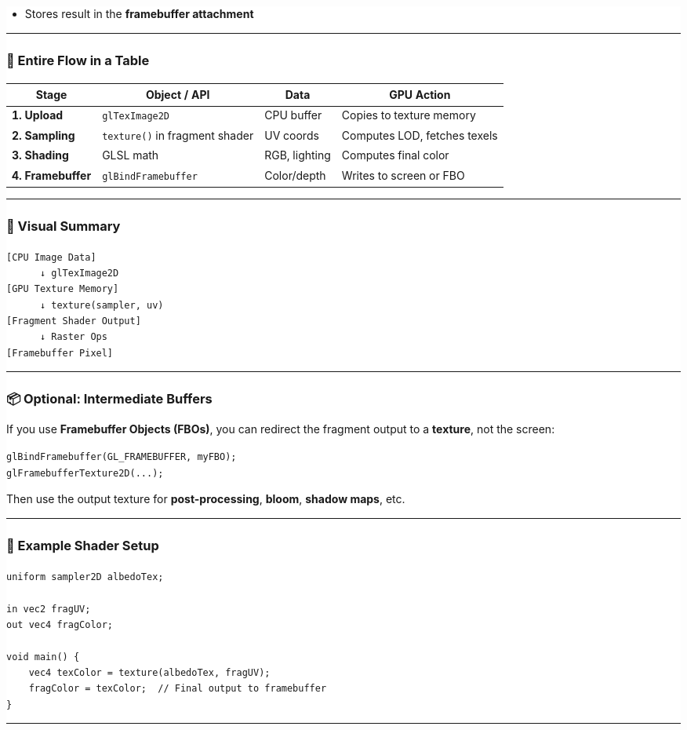 - Stores result in the **framebuffer attachment**
    

---

### 🧬 Entire Flow in a Table

| Stage              | Object / API                   | Data          | GPU Action                   |
| ------------------ | ------------------------------ | ------------- | ---------------------------- |
| **1. Upload**      | `glTexImage2D`                 | CPU buffer    | Copies to texture memory     |
| **2. Sampling**    | `texture()` in fragment shader | UV coords     | Computes LOD, fetches texels |
| **3. Shading**     | GLSL math                      | RGB, lighting | Computes final color         |
| **4. Framebuffer** | `glBindFramebuffer`            | Color/depth   | Writes to screen or FBO      |

---

### 🧠 Visual Summary

```
[CPU Image Data]
      ↓ glTexImage2D
[GPU Texture Memory]
      ↓ texture(sampler, uv)
[Fragment Shader Output]
      ↓ Raster Ops
[Framebuffer Pixel]

```

---

### 📦 Optional: Intermediate Buffers

If you use **Framebuffer Objects (FBOs)**, you can redirect the fragment output to a **texture**, not the screen:

```
glBindFramebuffer(GL_FRAMEBUFFER, myFBO);
glFramebufferTexture2D(...);

```

Then use the output texture for **post-processing**, **bloom**, **shadow maps**, etc.

---

### 🧪 Example Shader Setup

```
uniform sampler2D albedoTex;

in vec2 fragUV;
out vec4 fragColor;

void main() {
    vec4 texColor = texture(albedoTex, fragUV);
    fragColor = texColor;  // Final output to framebuffer
}

```

---